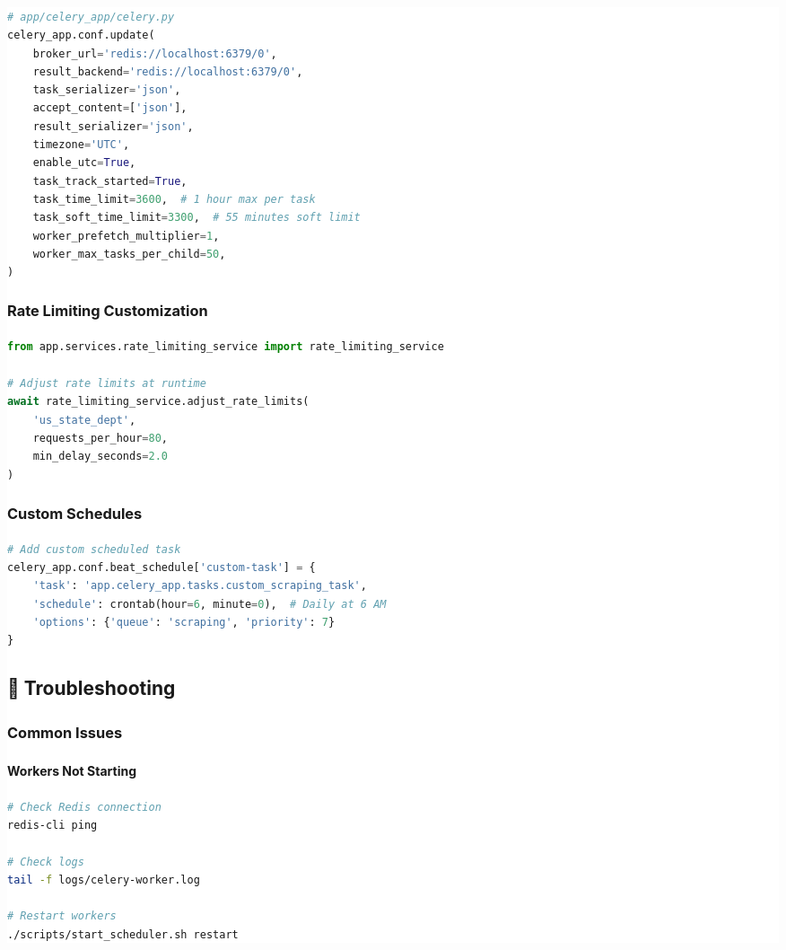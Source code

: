 ```python
# app/celery_app/celery.py
celery_app.conf.update(
    broker_url='redis://localhost:6379/0',
    result_backend='redis://localhost:6379/0',
    task_serializer='json',
    accept_content=['json'],
    result_serializer='json',
    timezone='UTC',
    enable_utc=True,
    task_track_started=True,
    task_time_limit=3600,  # 1 hour max per task
    task_soft_time_limit=3300,  # 55 minutes soft limit
    worker_prefetch_multiplier=1,
    worker_max_tasks_per_child=50,
)
```

### Rate Limiting Customization

```python
from app.services.rate_limiting_service import rate_limiting_service

# Adjust rate limits at runtime
await rate_limiting_service.adjust_rate_limits(
    'us_state_dept',
    requests_per_hour=80,
    min_delay_seconds=2.0
)
```

### Custom Schedules

```python
# Add custom scheduled task
celery_app.conf.beat_schedule['custom-task'] = {
    'task': 'app.celery_app.tasks.custom_scraping_task',
    'schedule': crontab(hour=6, minute=0),  # Daily at 6 AM
    'options': {'queue': 'scraping', 'priority': 7}
}
```

## 🚨 Troubleshooting

### Common Issues

#### Workers Not Starting
```bash
# Check Redis connection
redis-cli ping

# Check logs
tail -f logs/celery-worker.log

# Restart workers
./scripts/start_scheduler.sh restart
```
